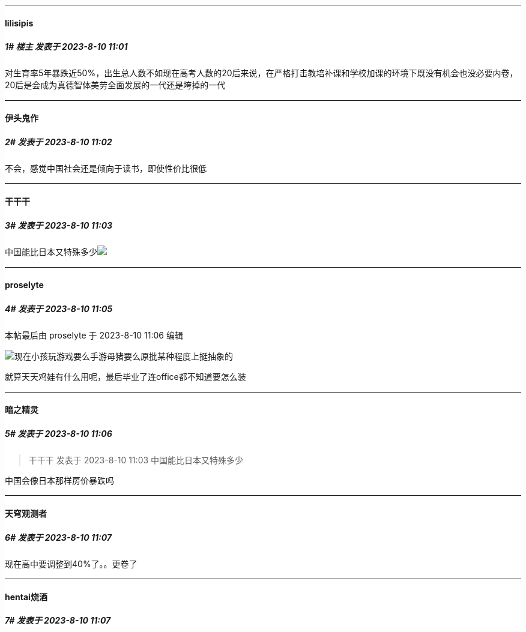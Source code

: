 
*****

####  lilisipis  
##### 1#       楼主       发表于 2023-8-10 11:01

对生育率5年暴跌近50%，出生总人数不如现在高考人数的20后来说，在严格打击教培补课和学校加课的环境下既没有机会也没必要内卷，20后是会成为真德智体美劳全面发展的一代还是垮掉的一代

*****

####  伊头鬼作  
##### 2#       发表于 2023-8-10 11:02

不会，感觉中国社会还是倾向于读书，即使性价比很低

*****

####  干干干  
##### 3#       发表于 2023-8-10 11:03

中国能比日本又特殊多少<img src="https://static.saraba1st.com/image/smiley/face2017/072.png" referrerpolicy="no-referrer">

*****

####  proselyte  
##### 4#       发表于 2023-8-10 11:05

 本帖最后由 proselyte 于 2023-8-10 11:06 编辑 

<img src="https://static.saraba1st.com/image/smiley/face2017/001.png" referrerpolicy="no-referrer">现在小孩玩游戏要么手游母猪要么原批某种程度上挺抽象的

就算天天鸡娃有什么用呢，最后毕业了连office都不知道要怎么装

*****

####  暗之精灵  
##### 5#       发表于 2023-8-10 11:06

<blockquote>干干干 发表于 2023-8-10 11:03
中国能比日本又特殊多少</blockquote>
中国会像日本那样房价暴跌吗

*****

####  天穹观测者  
##### 6#       发表于 2023-8-10 11:07

现在高中要调整到40%了。。更卷了

*****

####  hentai烧酒  
##### 7#       发表于 2023-8-10 11:07
